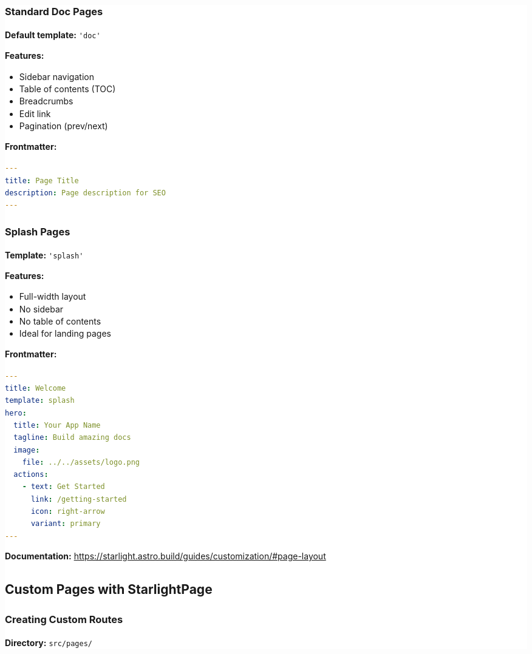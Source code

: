 ### Standard Doc Pages

**Default template:** `'doc'`

**Features:**
- Sidebar navigation
- Table of contents (TOC)
- Breadcrumbs
- Edit link
- Pagination (prev/next)

**Frontmatter:**
```yaml
---
title: Page Title
description: Page description for SEO
---
```

### Splash Pages

**Template:** `'splash'`

**Features:**
- Full-width layout
- No sidebar
- No table of contents
- Ideal for landing pages

**Frontmatter:**
```yaml
---
title: Welcome
template: splash
hero:
  title: Your App Name
  tagline: Build amazing docs
  image:
    file: ../../assets/logo.png
  actions:
    - text: Get Started
      link: /getting-started
      icon: right-arrow
      variant: primary
---
```

**Documentation:** https://starlight.astro.build/guides/customization/#page-layout

## Custom Pages with StarlightPage

### Creating Custom Routes

**Directory:** `src/pages/`
